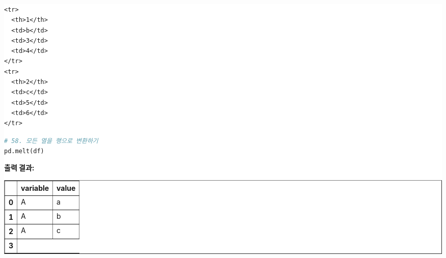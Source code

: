     <tr>
      <th>1</th>
      <td>b</td>
      <td>3</td>
      <td>4</td>
    </tr>
    <tr>
      <th>2</th>
      <td>c</td>
      <td>5</td>
      <td>6</td>
    </tr>
  </tbody>
</table>
</div>
</div>


```python
# 58. 모든 열을 행으로 변환하기 
pd.melt(df)
```


**출력 결과:**


<div class="output_html">
<div>
<style scoped>
    .dataframe tbody tr th:only-of-type {
        vertical-align: middle;
    }

    .dataframe tbody tr th {
        vertical-align: top;
    }

    .dataframe thead th {
        text-align: right;
    }
</style>
<table border="1" class="dataframe">
  <thead>
    <tr style="text-align: right;">
      <th></th>
      <th>variable</th>
      <th>value</th>
    </tr>
  </thead>
  <tbody>
    <tr>
      <th>0</th>
      <td>A</td>
      <td>a</td>
    </tr>
    <tr>
      <th>1</th>
      <td>A</td>
      <td>b</td>
    </tr>
    <tr>
      <th>2</th>
      <td>A</td>
      <td>c</td>
    </tr>
    <tr>
      <th>3</th>